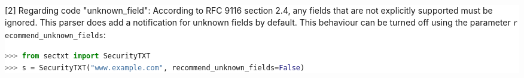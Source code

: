 [2] Regarding code "unknown_field": According to RFC 9116 section 2.4, any fields that are not explicitly supported must be ignored. This parser does add a notification for unknown fields by default. This behaviour can be turned off using the parameter `recommend_unknown_fields`:
```python
>>> from sectxt import SecurityTXT
>>> s = SecurityTXT("www.example.com", recommend_unknown_fields=False)
```
